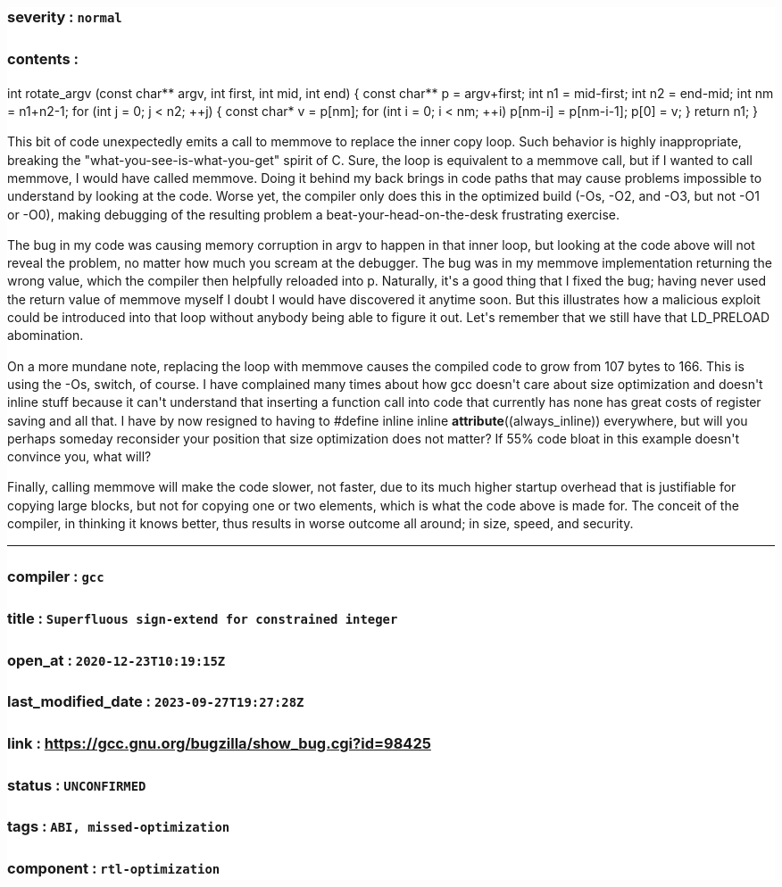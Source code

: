 ### severity : `normal`
### contents :
int rotate_argv (const char** argv, int first, int mid, int end)
{
    const char** p = argv+first;
    int n1 = mid-first;
    int n2 = end-mid;
    int nm = n1+n2-1;
    for (int j = 0; j < n2; ++j) {
        const char* v = p[nm];
        for (int i = 0; i < nm; ++i)
            p[nm-i] = p[nm-i-1];
        p[0] = v;
    }
    return n1;
}

This bit of code unexpectedly emits a call to memmove to replace the inner copy loop. Such behavior is highly inappropriate, breaking the "what-you-see-is-what-you-get" spirit of C. Sure, the loop is equivalent to a memmove call, but if I wanted to call memmove, I would have called memmove. Doing it behind my back brings in code paths that may cause problems impossible to understand by looking at the code. Worse yet, the compiler only does this in the optimized build (-Os, -O2, and -O3, but not -O1 or -O0), making debugging of the resulting problem a beat-your-head-on-the-desk frustrating exercise.

The bug in my code was causing memory corruption in argv to happen in that inner loop, but looking at the code above will not reveal the problem, no matter how much you scream at the debugger. The bug was in my memmove implementation returning the wrong value, which the compiler then helpfully reloaded into p. Naturally, it's a good thing that I fixed the bug; having never used the return value of memmove myself I doubt I would have discovered it anytime soon. But this illustrates how a malicious exploit could be introduced into that loop without anybody being able to figure it out. Let's remember that we still have that LD_PRELOAD abomination.

On a more mundane note, replacing the loop with memmove causes the compiled code to grow from 107 bytes to 166. This is using the -Os, switch, of course. I have complained many times about how gcc doesn't care about size optimization and doesn't inline stuff because it can't understand that inserting a function call into code that currently has none has great costs of register saving and all that. I have by now resigned to having to #define inline inline __attribute__((always_inline)) everywhere, but will you perhaps someday reconsider your position that size optimization does not matter? If 55% code bloat in this example doesn't convince you, what will?

Finally, calling memmove will make the code slower, not faster, due to its much higher startup overhead that is justifiable for copying large blocks, but not for copying one or two elements, which is what the code above is made for. The conceit of the compiler, in thinking it knows better, thus results in worse outcome all around; in size, speed, and security.


---


### compiler : `gcc`
### title : `Superfluous sign-extend for constrained integer`
### open_at : `2020-12-23T10:19:15Z`
### last_modified_date : `2023-09-27T19:27:28Z`
### link : https://gcc.gnu.org/bugzilla/show_bug.cgi?id=98425
### status : `UNCONFIRMED`
### tags : `ABI, missed-optimization`
### component : `rtl-optimization`